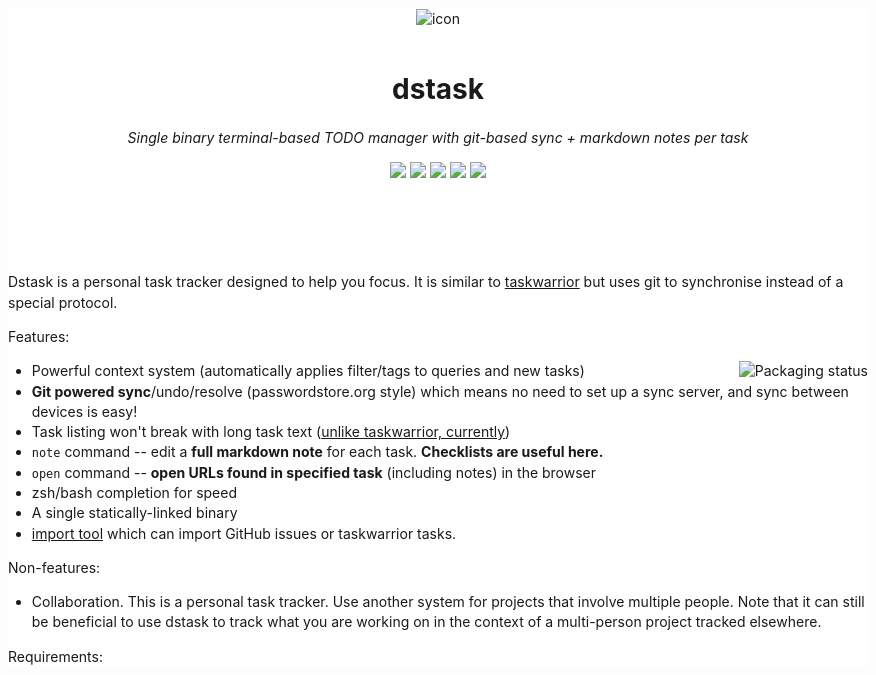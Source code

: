 <p align="center">
<img align="center" src="etc/icon.png" alt="icon" height="64" />
</p>

<h1 align="center">dstask</h1>

<p align="center">
<i>Single binary terminal-based TODO manager with git-based sync + markdown notes per task</i>
</p>

<p align="center">
<a href="https://cloud.drone.io/naggie/dstask"><img src="https://cloud.drone.io/api/badges/naggie/dstask/status.svg" /></a>
<a href="https://goreportcard.com/report/github.com/naggie/dstask"><img src="https://goreportcard.com/badge/github.com/naggie/dstask" /></a>
<a href="https://opensource.org/licenses/MIT"><img src="https://img.shields.io/badge/license-MIT-blue.svg" /></a>
<a href="http://godoc.org/github.com/naggie/dstask"><img src="https://img.shields.io/badge/godoc-reference-blue.svg"/></a>
<a href="https://gophers.slack.com/archives/C01ED7UKLBH"><img src="https://img.shields.io/badge/Gophers/dstask-yellow.svg?logo=slack"/></a>
</p>

<br>
<br>
<br>


Dstask is a personal task tracker designed to help you focus. It is similar to
[taskwarrior](https://taskwarrior.org/) but uses git to synchronise instead of
a special protocol.

Features:

<a href="https://repology.org/project/dstask/versions">
    <img src="https://repology.org/badge/vertical-allrepos/dstask.svg" alt="Packaging status" align="right">
</a>

 * Powerful context system (automatically applies filter/tags to queries and new tasks)
 * **Git powered sync**/undo/resolve (passwordstore.org style) which means no need to set up a sync server, and sync between devices is easy!
 * Task listing won't break with long task text ([unlike taskwarrior, currently](https://github.com/GothenburgBitFactory/taskwarrior/issues/2023))
 * `note` command -- edit a **full markdown note** for each task. **Checklists are useful here.**
 * `open` command -- **open URLs found in specified task** (including notes) in the browser
 * zsh/bash completion for speed
 * A single statically-linked binary
 * [import tool](doc/dstask-import.md) which can import GitHub issues or taskwarrior tasks.

Non-features:

 * Collaboration. This is a personal task tracker. Use another system for
   projects that involve multiple people. Note that it can still be beneficial
   to use dstask to track what you are working on in the context of a
   multi-person project tracked elsewhere.

Requirements:
